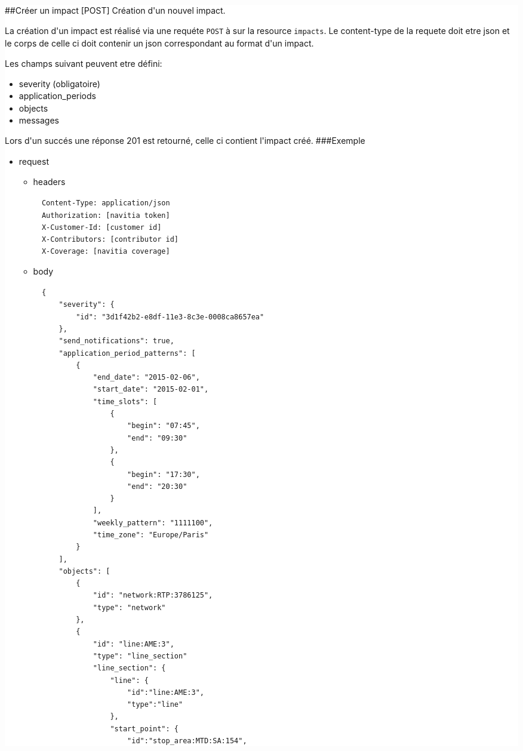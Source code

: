 

##Créer un impact [POST]
Création d'un nouvel impact.

La création d'un impact est réalisé via une requéte ```POST``` à sur la resource ```impacts```.
Le content-type de la requete doit etre json et le corps de celle ci doit contenir un json correspondant au format d'un impact.

Les champs suivant peuvent etre défini:

  - severity (obligatoire)
  - application_periods
  - objects
  - messages

Lors d'un succés une réponse 201 est retourné, celle ci contient l'impact créé.
###Exemple

- request
    + headers

            Content-Type: application/json
            Authorization: [navitia token]
            X-Customer-Id: [customer id]
            X-Contributors: [contributor id]
            X-Coverage: [navitia coverage]

    + body

            {
                "severity": {
                    "id": "3d1f42b2-e8df-11e3-8c3e-0008ca8657ea"
                },
                "send_notifications": true,
                "application_period_patterns": [
                    {
                        "end_date": "2015-02-06",
                        "start_date": "2015-02-01",
                        "time_slots": [
                            {
                                "begin": "07:45",
                                "end": "09:30"
                            },
                            {
                                "begin": "17:30",
                                "end": "20:30"
                            }
                        ],
                        "weekly_pattern": "1111100",
                        "time_zone": "Europe/Paris"
                    }
                ],
                "objects": [
                    {
                        "id": "network:RTP:3786125",
                        "type": "network"
                    },
                    {
                        "id": "line:AME:3",
                        "type": "line_section"
                        "line_section": {
                            "line": {
                                "id":"line:AME:3",
                                "type":"line"
                            },
                            "start_point": {
                                "id":"stop_area:MTD:SA:154",